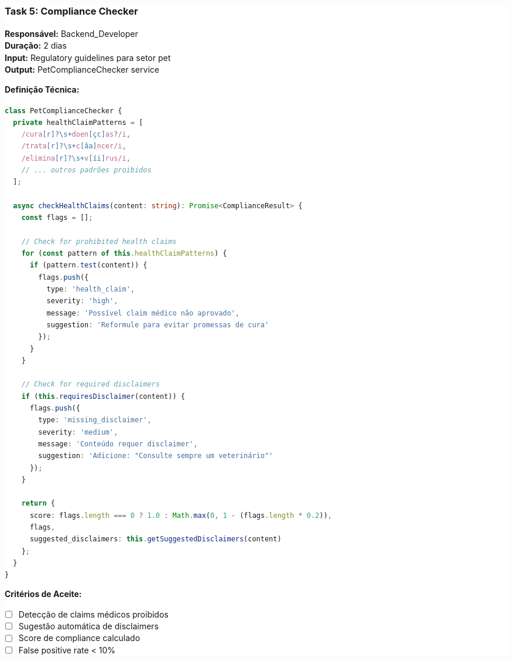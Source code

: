 ### Task 5: Compliance Checker
**Responsável:** Backend_Developer  
**Duração:** 2 dias  
**Input:** Regulatory guidelines para setor pet  
**Output:** PetComplianceChecker service  

**Definição Técnica:**
```typescript
class PetComplianceChecker {
  private healthClaimPatterns = [
    /cura[r]?\s+doen[çc]as?/i,
    /trata[r]?\s+c[âa]ncer/i,
    /elimina[r]?\s+v[íi]rus/i,
    // ... outros padrões proibidos
  ];
  
  async checkHealthClaims(content: string): Promise<ComplianceResult> {
    const flags = [];
    
    // Check for prohibited health claims
    for (const pattern of this.healthClaimPatterns) {
      if (pattern.test(content)) {
        flags.push({
          type: 'health_claim',
          severity: 'high',
          message: 'Possível claim médico não aprovado',
          suggestion: 'Reformule para evitar promessas de cura'
        });
      }
    }
    
    // Check for required disclaimers
    if (this.requiresDisclaimer(content)) {
      flags.push({
        type: 'missing_disclaimer',
        severity: 'medium',
        message: 'Conteúdo requer disclaimer',
        suggestion: 'Adicione: "Consulte sempre um veterinário"'
      });
    }
    
    return {
      score: flags.length === 0 ? 1.0 : Math.max(0, 1 - (flags.length * 0.2)),
      flags,
      suggested_disclaimers: this.getSuggestedDisclaimers(content)
    };
  }
}
```

**Critérios de Aceite:**
- [ ] Detecção de claims médicos proibidos
- [ ] Sugestão automática de disclaimers
- [ ] Score de compliance calculado
- [ ] False positive rate < 10%
